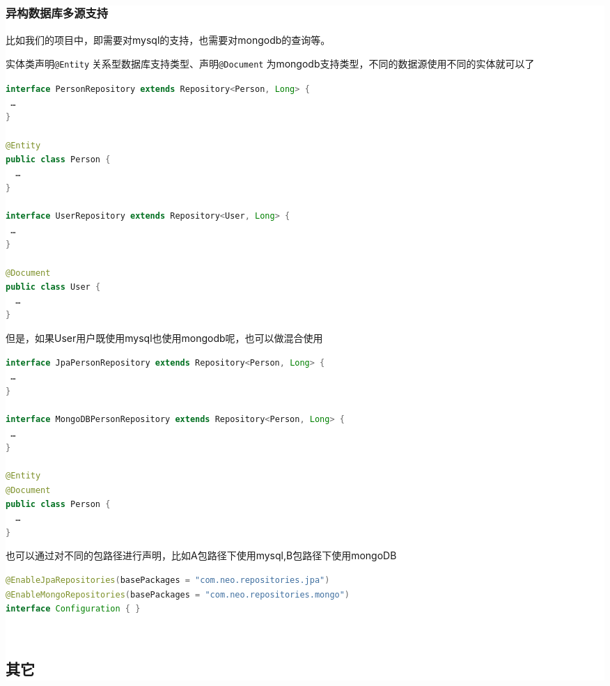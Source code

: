 ###  异构数据库多源支持

比如我们的项目中，即需要对mysql的支持，也需要对mongodb的查询等。

实体类声明```@Entity``` 关系型数据库支持类型、声明```@Document``` 为mongodb支持类型，不同的数据源使用不同的实体就可以了

``` java 
interface PersonRepository extends Repository<Person, Long> {
 …
}

@Entity
public class Person {
  …
}

interface UserRepository extends Repository<User, Long> {
 …
}

@Document
public class User {
  …
}
```

但是，如果User用户既使用mysql也使用mongodb呢，也可以做混合使用

``` java 
interface JpaPersonRepository extends Repository<Person, Long> {
 …
}

interface MongoDBPersonRepository extends Repository<Person, Long> {
 …
}

@Entity
@Document
public class Person {
  …
}
```

也可以通过对不同的包路径进行声明，比如A包路径下使用mysql,B包路径下使用mongoDB 


``` java 
@EnableJpaRepositories(basePackages = "com.neo.repositories.jpa")
@EnableMongoRepositories(basePackages = "com.neo.repositories.mongo")
interface Configuration { }
```

<br/>

## 其它
